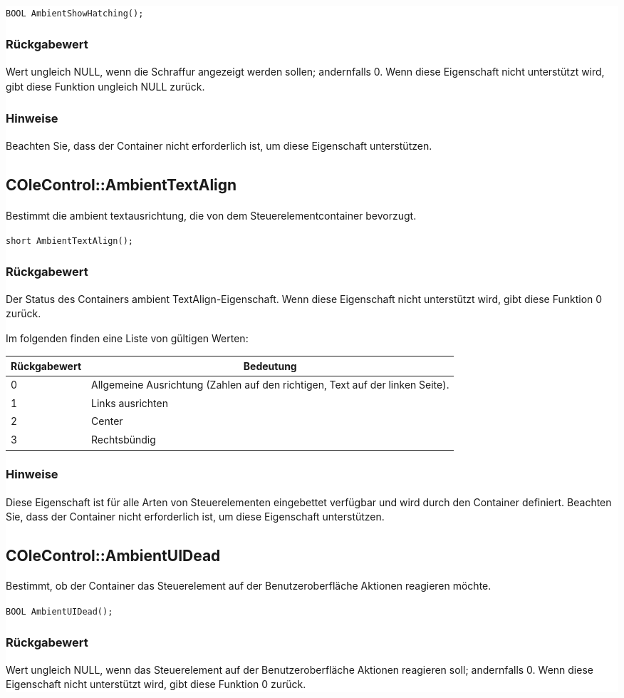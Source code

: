 ```  
BOOL AmbientShowHatching();
```  
  
### <a name="return-value"></a>Rückgabewert  
 Wert ungleich NULL, wenn die Schraffur angezeigt werden sollen; andernfalls 0. Wenn diese Eigenschaft nicht unterstützt wird, gibt diese Funktion ungleich NULL zurück.  
  
### <a name="remarks"></a>Hinweise  
 Beachten Sie, dass der Container nicht erforderlich ist, um diese Eigenschaft unterstützen.  
  
##  <a name="ambienttextalign"></a>  COleControl::AmbientTextAlign  
 Bestimmt die ambient textausrichtung, die von dem Steuerelementcontainer bevorzugt.  
  
```  
short AmbientTextAlign();
```  
  
### <a name="return-value"></a>Rückgabewert  
 Der Status des Containers ambient TextAlign-Eigenschaft. Wenn diese Eigenschaft nicht unterstützt wird, gibt diese Funktion 0 zurück.  
  
 Im folgenden finden eine Liste von gültigen Werten:  
  
|Rückgabewert|Bedeutung|  
|------------------|-------------|  
|0|Allgemeine Ausrichtung (Zahlen auf den richtigen, Text auf der linken Seite).|  
|1|Links ausrichten|  
|2|Center |  
|3|Rechtsbündig|  
  
### <a name="remarks"></a>Hinweise  
 Diese Eigenschaft ist für alle Arten von Steuerelementen eingebettet verfügbar und wird durch den Container definiert. Beachten Sie, dass der Container nicht erforderlich ist, um diese Eigenschaft unterstützen.  
  
##  <a name="ambientuidead"></a>  COleControl::AmbientUIDead  
 Bestimmt, ob der Container das Steuerelement auf der Benutzeroberfläche Aktionen reagieren möchte.  
  
```  
BOOL AmbientUIDead();
```  
  
### <a name="return-value"></a>Rückgabewert  
 Wert ungleich NULL, wenn das Steuerelement auf der Benutzeroberfläche Aktionen reagieren soll; andernfalls 0. Wenn diese Eigenschaft nicht unterstützt wird, gibt diese Funktion 0 zurück.  
  
